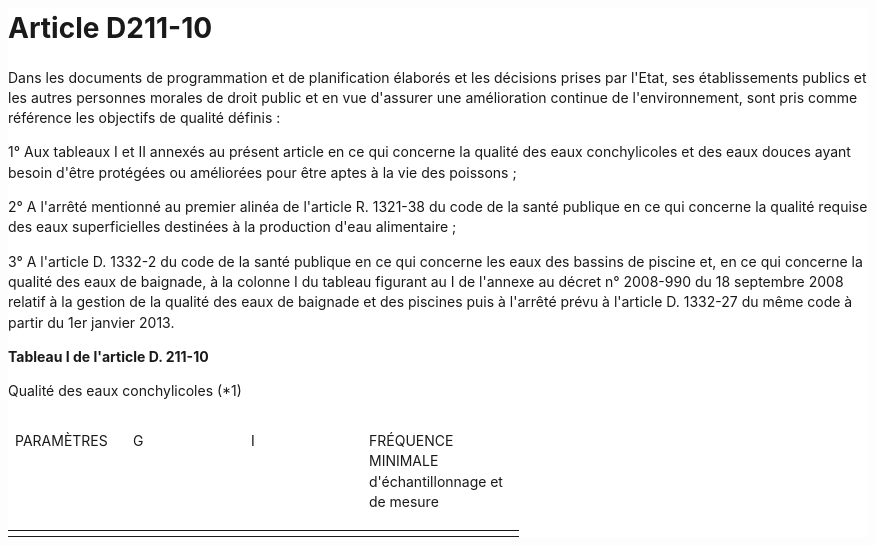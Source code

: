 # Article D211-10

Dans les documents de programmation et de planification élaborés et les décisions prises par l'Etat, ses établissements
publics et les autres personnes morales de droit public et en vue d'assurer une amélioration continue de l'environnement,
sont pris comme référence les objectifs de qualité définis : 

1° Aux tableaux I et II annexés au présent article en ce qui concerne la qualité des eaux conchylicoles et des eaux douces
ayant besoin d'être protégées ou améliorées pour être aptes à la vie des poissons ; 

2° A l'arrêté mentionné au premier alinéa de l'article R. 1321-38 du code de la santé publique en ce qui concerne la qualité
requise des eaux superficielles destinées à la production d'eau alimentaire ; 

3° A l'article D. 1332-2 du code de la santé publique en ce qui concerne les eaux des bassins de piscine et, en ce qui
concerne la qualité des eaux de baignade, à la colonne I du tableau figurant au I de l'annexe au décret n° 2008-990 du 18
septembre 2008 relatif à la gestion de la qualité des eaux de baignade et des piscines puis à l'arrêté prévu à l'article D.
1332-27 du même code à partir du 1er janvier 2013. 

**Tableau I de l'article D. 211-10**

Qualité des eaux conchylicoles (*1)

<table>
  <thead>
    <tr>
      <td width="104">

PARAMÈTRES

</td>
      <td width="104">

G

</td>
      <td width="104">

I

</td>
      <td width="143">

FRÉQUENCE MINIMALE d'échantillonnage et de mesure

</td>
    </tr>
  </thead>
  <tbody>
    <tr>
      <td valign="top">
